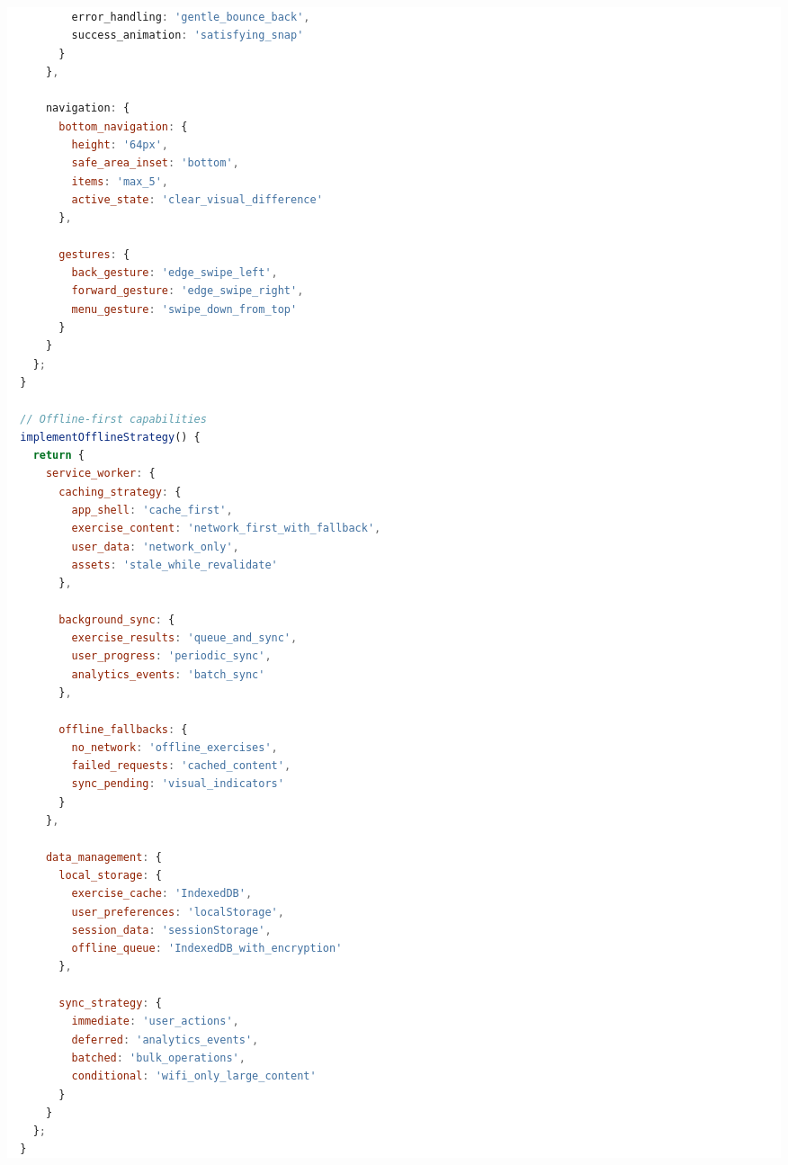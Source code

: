 ```javascript
          error_handling: 'gentle_bounce_back',
          success_animation: 'satisfying_snap'
        }
      },
      
      navigation: {
        bottom_navigation: {
          height: '64px',
          safe_area_inset: 'bottom',
          items: 'max_5',
          active_state: 'clear_visual_difference'
        },
        
        gestures: {
          back_gesture: 'edge_swipe_left',
          forward_gesture: 'edge_swipe_right',
          menu_gesture: 'swipe_down_from_top'
        }
      }
    };
  }
  
  // Offline-first capabilities
  implementOfflineStrategy() {
    return {
      service_worker: {
        caching_strategy: {
          app_shell: 'cache_first',
          exercise_content: 'network_first_with_fallback',
          user_data: 'network_only',
          assets: 'stale_while_revalidate'
        },
        
        background_sync: {
          exercise_results: 'queue_and_sync',
          user_progress: 'periodic_sync',
          analytics_events: 'batch_sync'
        },
        
        offline_fallbacks: {
          no_network: 'offline_exercises',
          failed_requests: 'cached_content',
          sync_pending: 'visual_indicators'
        }
      },
      
      data_management: {
        local_storage: {
          exercise_cache: 'IndexedDB',
          user_preferences: 'localStorage',
          session_data: 'sessionStorage',
          offline_queue: 'IndexedDB_with_encryption'
        },
        
        sync_strategy: {
          immediate: 'user_actions',
          deferred: 'analytics_events',
          batched: 'bulk_operations',
          conditional: 'wifi_only_large_content'
        }
      }
    };
  }
```